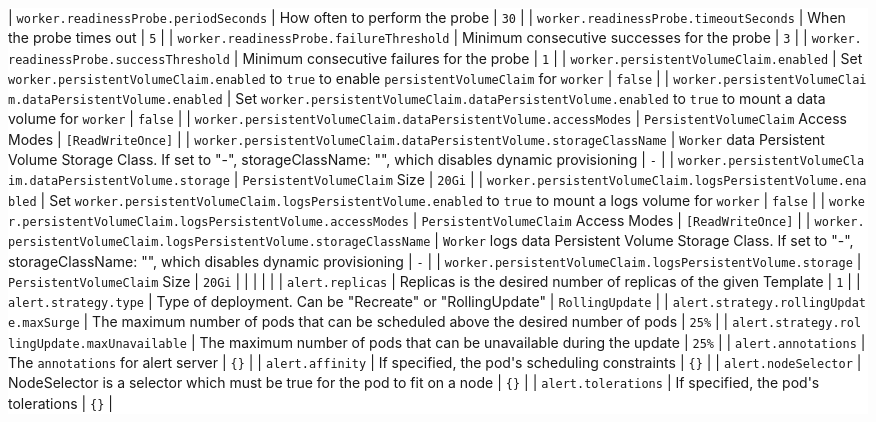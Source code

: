| `worker.readinessProbe.periodSeconds`                                             | How often to perform the probe                                                                                                 | `30`                                                  |
| `worker.readinessProbe.timeoutSeconds`                                            | When the probe times out                                                                                                       | `5`                                                   |
| `worker.readinessProbe.failureThreshold`                                          | Minimum consecutive successes for the probe                                                                                    | `3`                                                   |
| `worker.readinessProbe.successThreshold`                                          | Minimum consecutive failures for the probe                                                                                     | `1`                                                   |
| `worker.persistentVolumeClaim.enabled`                                            | Set `worker.persistentVolumeClaim.enabled` to `true` to enable `persistentVolumeClaim` for `worker`                            | `false`                                               |
| `worker.persistentVolumeClaim.dataPersistentVolume.enabled`                       | Set `worker.persistentVolumeClaim.dataPersistentVolume.enabled` to `true` to mount a data volume for `worker`                  | `false`                                               |
| `worker.persistentVolumeClaim.dataPersistentVolume.accessModes`                   | `PersistentVolumeClaim` Access Modes                                                                                           | `[ReadWriteOnce]`                                     |
| `worker.persistentVolumeClaim.dataPersistentVolume.storageClassName`              | `Worker` data Persistent Volume Storage Class. If set to "-", storageClassName: "", which disables dynamic provisioning        | `-`                                                   |
| `worker.persistentVolumeClaim.dataPersistentVolume.storage`                       | `PersistentVolumeClaim` Size                                                                                                   | `20Gi`                                                |
| `worker.persistentVolumeClaim.logsPersistentVolume.enabled`                       | Set `worker.persistentVolumeClaim.logsPersistentVolume.enabled` to `true` to mount a logs volume for `worker`                  | `false`                                               |
| `worker.persistentVolumeClaim.logsPersistentVolume.accessModes`                   | `PersistentVolumeClaim` Access Modes                                                                                           | `[ReadWriteOnce]`                                     |
| `worker.persistentVolumeClaim.logsPersistentVolume.storageClassName`              | `Worker` logs data Persistent Volume Storage Class. If set to "-", storageClassName: "", which disables dynamic provisioning   | `-`                                                   |
| `worker.persistentVolumeClaim.logsPersistentVolume.storage`                       | `PersistentVolumeClaim` Size                                                                                                   | `20Gi`                                                |
|                                                                                   |                                                                                                                                |                                                       |
| `alert.replicas`                                                                  | Replicas is the desired number of replicas of the given Template                                                               | `1`                                                   |
| `alert.strategy.type`                                                             | Type of deployment. Can be "Recreate" or "RollingUpdate"                                                                       | `RollingUpdate`                                       |
| `alert.strategy.rollingUpdate.maxSurge`                                           | The maximum number of pods that can be scheduled above the desired number of pods                                              | `25%`                                                 |
| `alert.strategy.rollingUpdate.maxUnavailable`                                     | The maximum number of pods that can be unavailable during the update                                                           | `25%`                                                 |
| `alert.annotations`                                                               | The `annotations` for alert server                                                                                             | `{}`                                                  |
| `alert.affinity`                                                                  | If specified, the pod's scheduling constraints                                                                                 | `{}`                                                  |
| `alert.nodeSelector`                                                              | NodeSelector is a selector which must be true for the pod to fit on a node                                                     | `{}`                                                  |
| `alert.tolerations`                                                               | If specified, the pod's tolerations                                                                                            | `{}`                                                  |